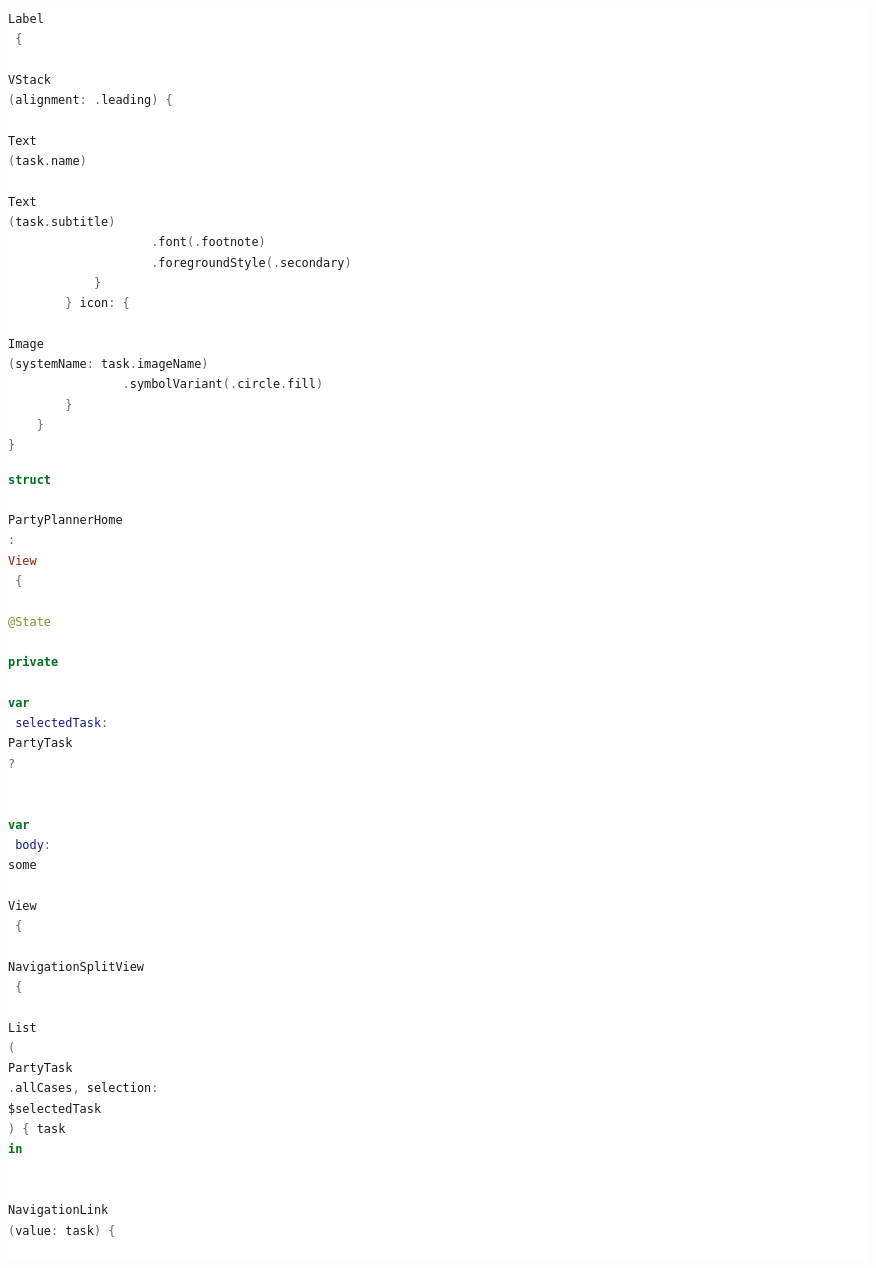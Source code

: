 ```swift
Label
 {
            
VStack
(alignment: .leading) {
                
Text
(task.name)
                
Text
(task.subtitle)
                    .font(.footnote)
                    .foregroundStyle(.secondary)
            }
        } icon: {
            
Image
(systemName: task.imageName)
                .symbolVariant(.circle.fill)
        }
    }
}
```

```swift
struct
 
PartyPlannerHome
: 
View
 {
    
@State
 
private
 
var
 selectedTask: 
PartyTask
?

    
var
 body: 
some
 
View
 {
        
NavigationSplitView
 {
            
List
(
PartyTask
.allCases, selection: 
$selectedTask
) { task 
in

                
NavigationLink
(value: task) {
                    
```